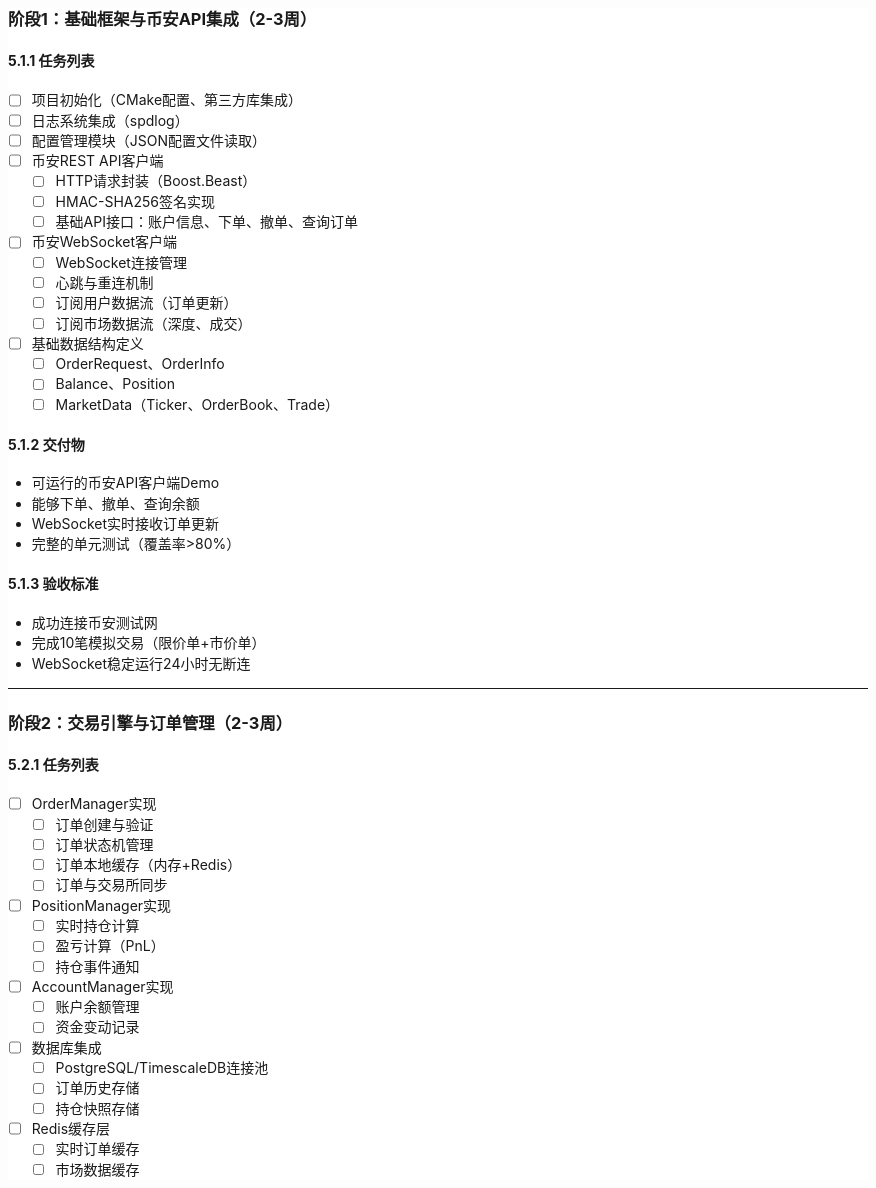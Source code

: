 ### 阶段1：基础框架与币安API集成（2-3周）

#### 5.1.1 任务列表
- [ ] 项目初始化（CMake配置、第三方库集成）
- [ ] 日志系统集成（spdlog）
- [ ] 配置管理模块（JSON配置文件读取）
- [ ] 币安REST API客户端
  - [ ] HTTP请求封装（Boost.Beast）
  - [ ] HMAC-SHA256签名实现
  - [ ] 基础API接口：账户信息、下单、撤单、查询订单
- [ ] 币安WebSocket客户端
  - [ ] WebSocket连接管理
  - [ ] 心跳与重连机制
  - [ ] 订阅用户数据流（订单更新）
  - [ ] 订阅市场数据流（深度、成交）
- [ ] 基础数据结构定义
  - [ ] OrderRequest、OrderInfo
  - [ ] Balance、Position
  - [ ] MarketData（Ticker、OrderBook、Trade）

#### 5.1.2 交付物
- 可运行的币安API客户端Demo
- 能够下单、撤单、查询余额
- WebSocket实时接收订单更新
- 完整的单元测试（覆盖率>80%）

#### 5.1.3 验收标准
- 成功连接币安测试网
- 完成10笔模拟交易（限价单+市价单）
- WebSocket稳定运行24小时无断连

---

### 阶段2：交易引擎与订单管理（2-3周）

#### 5.2.1 任务列表
- [ ] OrderManager实现
  - [ ] 订单创建与验证
  - [ ] 订单状态机管理
  - [ ] 订单本地缓存（内存+Redis）
  - [ ] 订单与交易所同步
- [ ] PositionManager实现
  - [ ] 实时持仓计算
  - [ ] 盈亏计算（PnL）
  - [ ] 持仓事件通知
- [ ] AccountManager实现
  - [ ] 账户余额管理
  - [ ] 资金变动记录
- [ ] 数据库集成
  - [ ] PostgreSQL/TimescaleDB连接池
  - [ ] 订单历史存储
  - [ ] 持仓快照存储
- [ ] Redis缓存层
  - [ ] 实时订单缓存
  - [ ] 市场数据缓存
